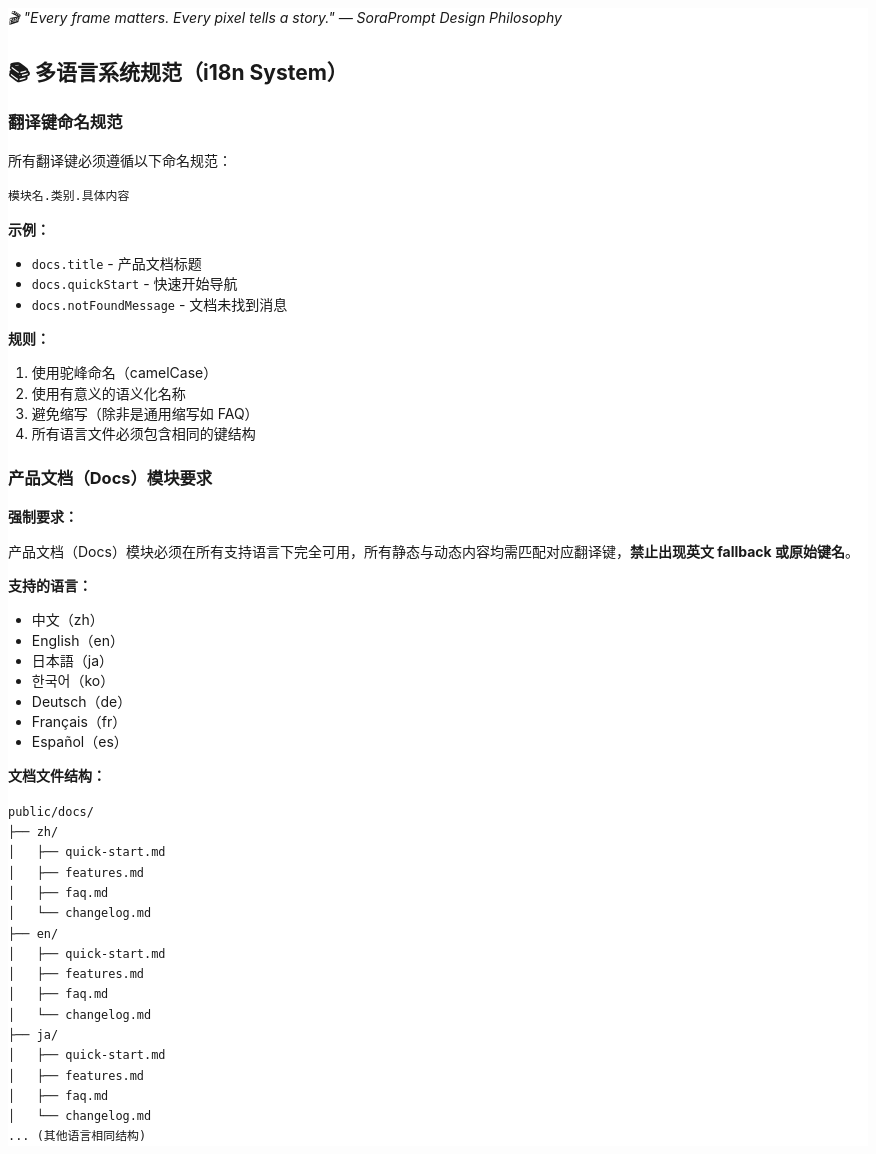 *🎬 "Every frame matters. Every pixel tells a story."*
*— SoraPrompt Design Philosophy*

## 📚 多语言系统规范（i18n System）

### 翻译键命名规范

所有翻译键必须遵循以下命名规范：

```
模块名.类别.具体内容
```

**示例：**
- `docs.title` - 产品文档标题
- `docs.quickStart` - 快速开始导航
- `docs.notFoundMessage` - 文档未找到消息

**规则：**
1. 使用驼峰命名（camelCase）
2. 使用有意义的语义化名称
3. 避免缩写（除非是通用缩写如 FAQ）
4. 所有语言文件必须包含相同的键结构

### 产品文档（Docs）模块要求

**强制要求：**

产品文档（Docs）模块必须在所有支持语言下完全可用，所有静态与动态内容均需匹配对应翻译键，**禁止出现英文 fallback 或原始键名**。

**支持的语言：**
- 中文（zh）
- English（en）
- 日本語（ja）
- 한국어（ko）
- Deutsch（de）
- Français（fr）
- Español（es）

**文档文件结构：**

```
public/docs/
├── zh/
│   ├── quick-start.md
│   ├── features.md
│   ├── faq.md
│   └── changelog.md
├── en/
│   ├── quick-start.md
│   ├── features.md
│   ├── faq.md
│   └── changelog.md
├── ja/
│   ├── quick-start.md
│   ├── features.md
│   ├── faq.md
│   └── changelog.md
... (其他语言相同结构)
```
